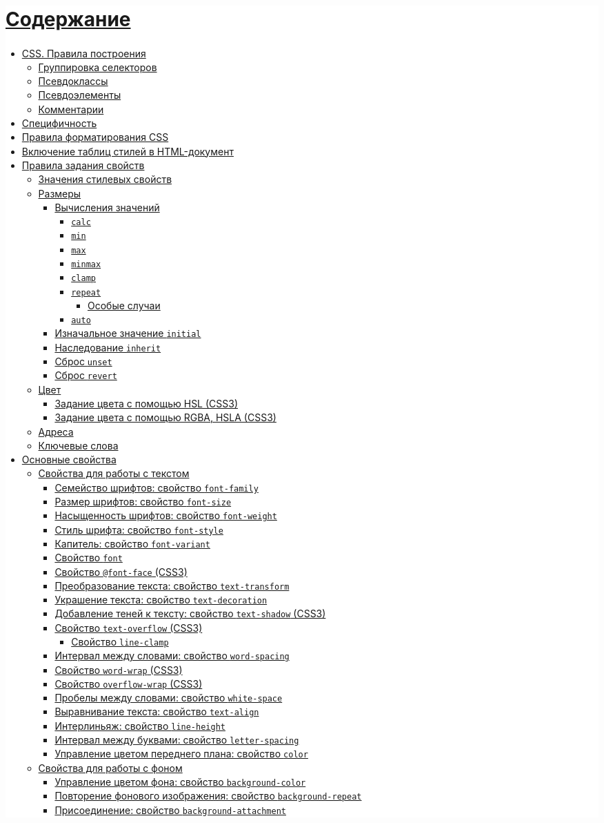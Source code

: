 [Содержание](#Содержание)
==========

- [CSS. Правила построения](#CSS-Правила-построения)
    - [Группировка селекторов](#Группировка-селекторов)
    - [Псевдоклассы](#Псевдоклассы)
    - [Псевдоэлементы](#Псевдоэлементы)
    - [Комментарии](#Комментарии)
- [Специфичность](#Специфичность)
- [Правила форматирования CSS](#Правила-форматирования-CSS)
- [Включение таблиц стилей в HTML-документ](#Включение-таблиц-стилей-в-HTML-документ)
- [Правила задания свойств](#Правила-задания-свойств)
    - [Значения стилевых свойств](#Значения-стилевых-свойств)
    - [Размеры](#Размеры)
        - [Вычисления значений](#Вычисления-значений)
            - [`calc`](#calc)
            - [`min`](#min)
            - [`max`](#max)
            - [`minmax`](#minmax)
            - [`clamp`](#clamp)
            - [`repeat`](#repeat)
                - [Особые случаи](#Особые-случаи)
            - [`auto`](#auto)
        - [Изначальное значение `initial`](#Изначальное-значение-initial)
        - [Наследование `inherit`](#Наследование-inherit)
        - [Сброс `unset`](#Сброс-unset)
        - [Сброс `revert`](#Сброс-revert)
    - [Цвет](#Цвет)
        - [Задание цвета с помощью HSL (CSS3)](#Задание-цвета-с-помощью-HSL-CSS3)
        - [Задание цвета с помощью RGBA, HSLA (CSS3)](#Задание-цвета-с-помощью-RGBA-HSLA-CSS3)
    - [Адреса](#Адреса)
    - [Ключевые слова](#Ключевые-слова)
- [Основные свойства](#Основные-свойства)
    - [Свойства для работы с текстом](#Свойства-для-работы-с-текстом)
        - [Семейство шрифтов: свойство `font-family`](#Семейство-шрифтов-свойство-font-family)
        - [Размер шрифтов: свойство `font-size`](#Размер-шрифтов-свойство-font-size)
        - [Насыщенность шрифтов: свойство `font-weight`](#Насыщенность-шрифтов-свойство-font-weight)
        - [Стиль шрифта: свойство `font-style`](#Стиль-шрифта-свойство-font-style)
        - [Капитель: свойство `font-variant`](#Капитель-свойство-font-variant)
        - [Свойство `font`](#Свойство-font)
        - [Свойство `@font-face` (CSS3)](#Свойство-font-face-CSS3)
        - [Преобразование текста: свойство `text-transform`](#Преобразование-текста-свойство-text-transform)
        - [Украшение текста: свойство `text-decoration`](#Украшение-текста-свойство-text-decoration)
        - [Добавление теней к тексту: свойство `text-shadow` (CSS3)](#Добавление-теней-к-тексту-свойство-text-shadow-CSS3)
        - [Свойство `text-overflow` (CSS3)](#Свойство-text-overflow-CSS3)
            - [Свойство `line-clamp`](#Свойство-line-clamp)
        - [Интервал между словами: свойство `word-spacing`](#Интервал-между-словами-свойство-word-spacing)
        - [Свойство `word-wrap` (CSS3)](#Свойство-word-wrap-CSS3)
        - [Свойство `overflow-wrap` (CSS3)](#Свойство-overflow-wrap-CSS3)
        - [Пробелы между словами: свойство `white-space`](#Пробелы-между-словами-свойство-white-space)
        - [Выравнивание текста: свойство `text-align`](#Выравнивание-текста-свойство-text-align)
        - [Интерлиньяж: свойство `line-height`](#Интерлиньяж-свойство-line-height)
        - [Интервал между буквами: свойство `letter-spacing`](#Интервал-между-буквами-свойство-letter-spacing)
        - [Управление цветом переднего плана: свойство `color`](#Управление-цветом-переднего-плана-свойство-color)
    - [Свойства для работы с фоном](#Свойства-для-работы-с-фоном)
        - [Управление цветом фона: свойство `background-color`](#Управление-цветом-фона-свойство-background-color)
        - [Повторение фонового изображения: свойство `background-repeat`](#Повторение-фонового-изображения-свойство-background-repeat)
        - [Присоединение: свойство `background-attachment`](#Присоединение-свойство-background-attachment)